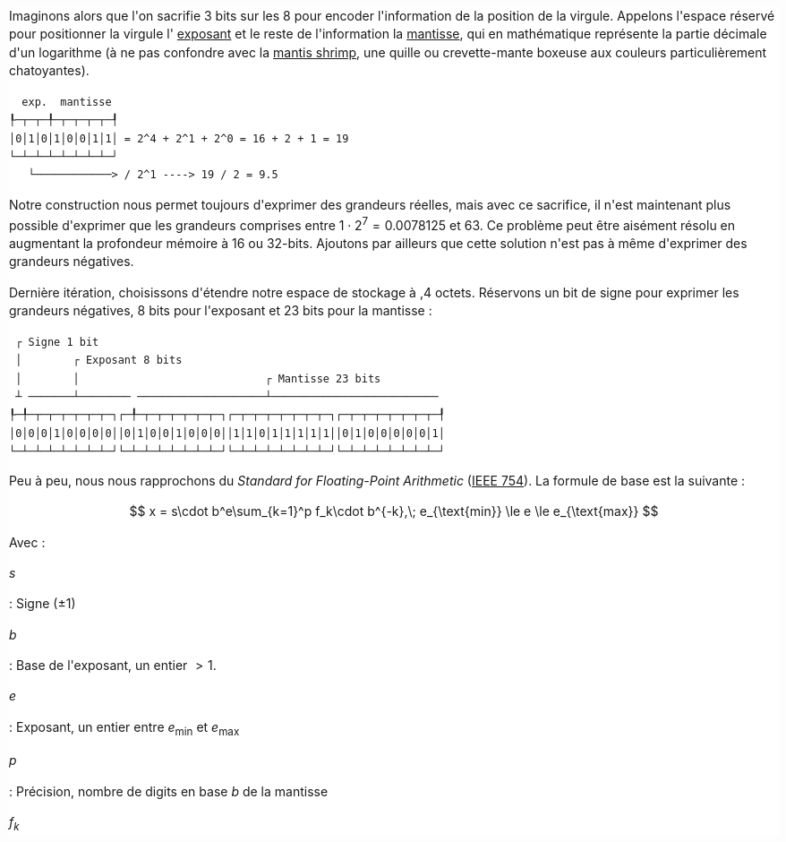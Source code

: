 Imaginons alors que l'on sacrifie 3 bits sur les 8 pour encoder l'information de la position de la virgule. Appelons l'espace réservé pour positionner la virgule l' [exposant](<https://fr.wikipedia.org/wiki/Exposant_(math%C3%A9matiques)>) et le reste de l'information la [mantisse](https://fr.wikipedia.org/wiki/Mantisse), qui en mathématique représente la partie décimale d'un logarithme (à ne pas confondre avec la [mantis shrimp](https://fr.wikipedia.org/wiki/Stomatopoda), une quille ou crevette-mante boxeuse aux couleurs particulièrement chatoyantes).

```
  exp.  mantisse
┞─┬─┬─╀─┬─┬─┬─┬─┦
│0│1│0│1│0│0│1│1│ = 2^4 + 2^1 + 2^0 = 16 + 2 + 1 = 19
└─┴─┴─┴─┴─┴─┴─┴─┘
   └────────────> / 2^1 ----> 19 / 2 = 9.5
```

Notre construction nous permet toujours d'exprimer des grandeurs réelles, mais avec ce sacrifice, il n'est maintenant plus possible d'exprimer que les grandeurs comprises entre $1\cdot2^{7}=0.0078125$ et $63$. Ce problème peut être aisément résolu en augmentant la profondeur mémoire à 16 ou 32-bits. Ajoutons par ailleurs que cette solution n'est pas à même d'exprimer des grandeurs négatives.

Dernière itération, choisissons d'étendre notre espace de stockage à ,4 octets. Réservons un bit de signe pour exprimer les grandeurs négatives, 8 bits pour l'exposant et 23 bits pour la mantisse :

```
 ┌ Signe 1 bit
 │        ┌ Exposant 8 bits
 │        │                             ┌ Mantisse 23 bits
 ┴ ───────┴──────── ────────────────────┴──────────────────────────
┞─╀─┬─┬─┬─┬─┬─┬─┐┌─╀─┬─┬─┬─┬─┬─┬─┐┌─┬─┬─┬─┬─┬─┬─┬─┐┌─┬─┬─┬─┬─┬─┬─┬─┦
│0│0│0│1│0│0│0│0││0│1│0│0│1│0│0│0││1│1│0│1│1│1│1│1││0│1│0│0│0│0│0│1│
└─┴─┴─┴─┴─┴─┴─┴─┘└─┴─┴─┴─┴─┴─┴─┴─┘└─┴─┴─┴─┴─┴─┴─┴─┘└─┴─┴─┴─┴─┴─┴─┴─┘
```

Peu à peu, nous nous rapprochons du *Standard for Floating-Point Arithmetic* ([IEEE 754](https://fr.wikipedia.org/wiki/IEEE_754)). La formule de base est la suivante :

$$
x = s\cdot b^e\sum_{k=1}^p f_k\cdot b^{-k},\; e_{\text{min}} \le e \le e_{\text{max}}
$$

Avec :

$s$

: Signe ($\pm1$)

$b$

: Base de l'exposant, un entier $>1$.

$e$

: Exposant, un entier entre $e_\text{min}$ et $e_\text{max}$

$p$

: Précision, nombre de digits en base $b$ de la mantisse

$f_k$

